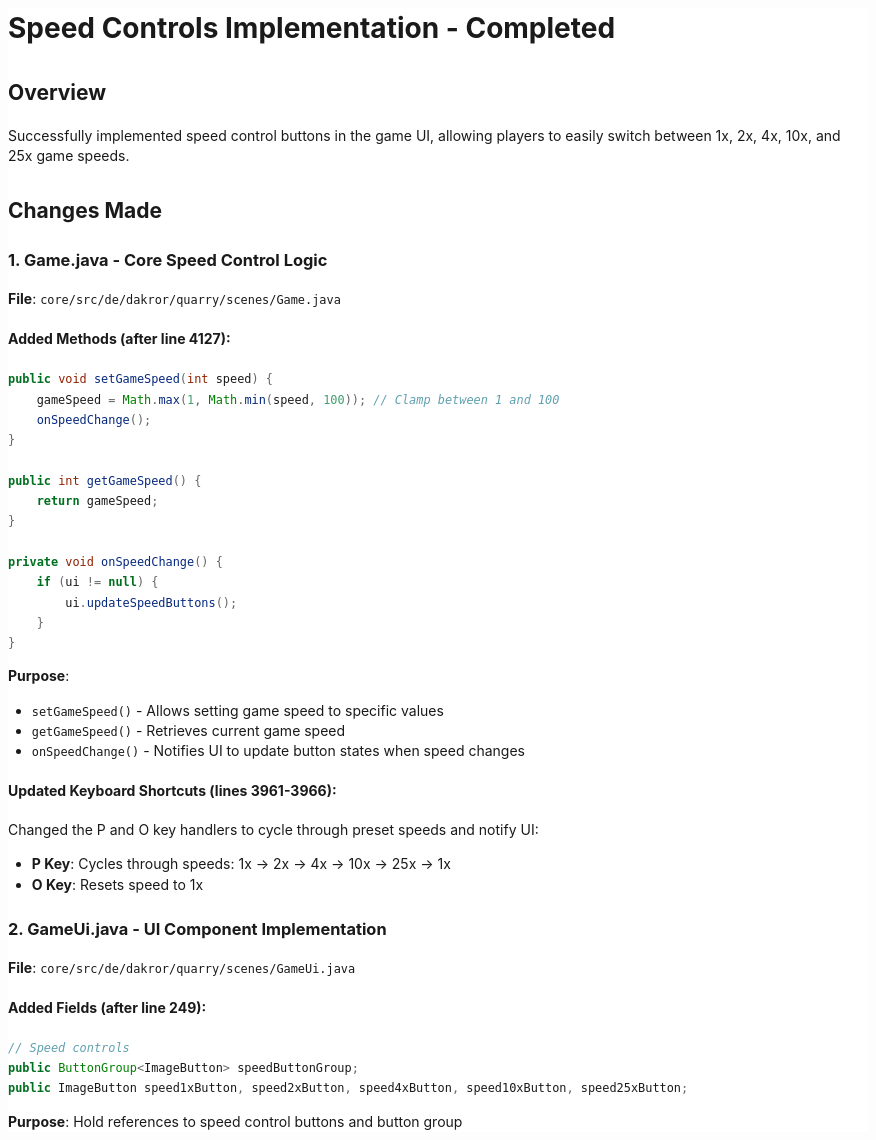 # Speed Controls Implementation - Completed

## Overview
Successfully implemented speed control buttons in the game UI, allowing players to easily switch between 1x, 2x, 4x, 10x, and 25x game speeds.

## Changes Made

### 1. Game.java - Core Speed Control Logic
**File**: `core/src/de/dakror/quarry/scenes/Game.java`

#### Added Methods (after line 4127):
```java
public void setGameSpeed(int speed) {
    gameSpeed = Math.max(1, Math.min(speed, 100)); // Clamp between 1 and 100
    onSpeedChange();
}

public int getGameSpeed() {
    return gameSpeed;
}

private void onSpeedChange() {
    if (ui != null) {
        ui.updateSpeedButtons();
    }
}
```

**Purpose**: 
- `setGameSpeed()` - Allows setting game speed to specific values
- `getGameSpeed()` - Retrieves current game speed
- `onSpeedChange()` - Notifies UI to update button states when speed changes

#### Updated Keyboard Shortcuts (lines 3961-3966):
Changed the P and O key handlers to cycle through preset speeds and notify UI:
- **P Key**: Cycles through speeds: 1x → 2x → 4x → 10x → 25x → 1x
- **O Key**: Resets speed to 1x

### 2. GameUi.java - UI Component Implementation
**File**: `core/src/de/dakror/quarry/scenes/GameUi.java`

#### Added Fields (after line 249):
```java
// Speed controls
public ButtonGroup<ImageButton> speedButtonGroup;
public ImageButton speed1xButton, speed2xButton, speed4xButton, speed10xButton, speed25xButton;
```

**Purpose**: Hold references to speed control buttons and button group
